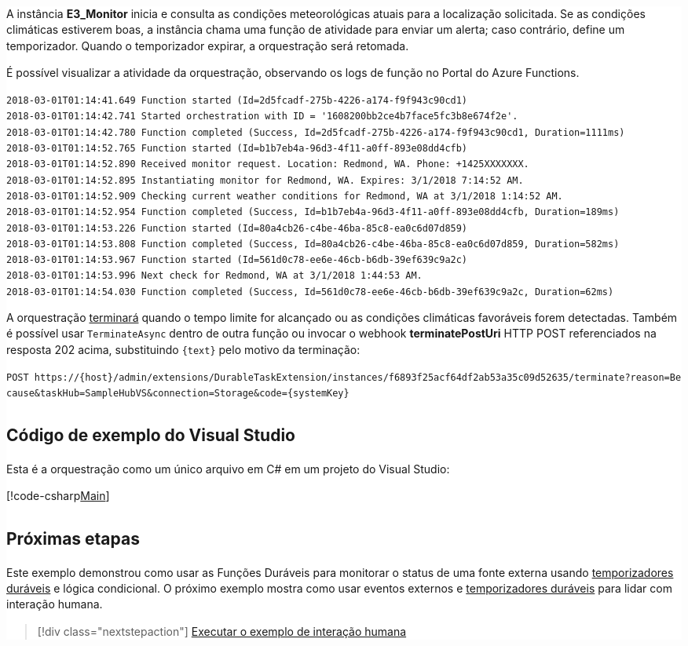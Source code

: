A instância **E3_Monitor** inicia e consulta as condições meteorológicas atuais para a localização solicitada. Se as condições climáticas estiverem boas, a instância chama uma função de atividade para enviar um alerta; caso contrário, define um temporizador. Quando o temporizador expirar, a orquestração será retomada.

É possível visualizar a atividade da orquestração, observando os logs de função no Portal do Azure Functions.

```
2018-03-01T01:14:41.649 Function started (Id=2d5fcadf-275b-4226-a174-f9f943c90cd1)
2018-03-01T01:14:42.741 Started orchestration with ID = '1608200bb2ce4b7face5fc3b8e674f2e'.
2018-03-01T01:14:42.780 Function completed (Success, Id=2d5fcadf-275b-4226-a174-f9f943c90cd1, Duration=1111ms)
2018-03-01T01:14:52.765 Function started (Id=b1b7eb4a-96d3-4f11-a0ff-893e08dd4cfb)
2018-03-01T01:14:52.890 Received monitor request. Location: Redmond, WA. Phone: +1425XXXXXXX.
2018-03-01T01:14:52.895 Instantiating monitor for Redmond, WA. Expires: 3/1/2018 7:14:52 AM.
2018-03-01T01:14:52.909 Checking current weather conditions for Redmond, WA at 3/1/2018 1:14:52 AM.
2018-03-01T01:14:52.954 Function completed (Success, Id=b1b7eb4a-96d3-4f11-a0ff-893e08dd4cfb, Duration=189ms)
2018-03-01T01:14:53.226 Function started (Id=80a4cb26-c4be-46ba-85c8-ea0c6d07d859)
2018-03-01T01:14:53.808 Function completed (Success, Id=80a4cb26-c4be-46ba-85c8-ea0c6d07d859, Duration=582ms)
2018-03-01T01:14:53.967 Function started (Id=561d0c78-ee6e-46cb-b6db-39ef639c9a2c)
2018-03-01T01:14:53.996 Next check for Redmond, WA at 3/1/2018 1:44:53 AM.
2018-03-01T01:14:54.030 Function completed (Success, Id=561d0c78-ee6e-46cb-b6db-39ef639c9a2c, Duration=62ms)
```

A orquestração [terminará](durable-functions-instance-management.md#terminating-instances) quando o tempo limite for alcançado ou as condições climáticas favoráveis forem detectadas. Também é possível usar `TerminateAsync` dentro de outra função ou invocar o webhook **terminatePostUri** HTTP POST referenciados na resposta 202 acima, substituindo `{text}` pelo motivo da terminação:

```
POST https://{host}/admin/extensions/DurableTaskExtension/instances/f6893f25acf64df2ab53a35c09d52635/terminate?reason=Because&taskHub=SampleHubVS&connection=Storage&code={systemKey}
```

## <a name="visual-studio-sample-code"></a>Código de exemplo do Visual Studio

Esta é a orquestração como um único arquivo em C# em um projeto do Visual Studio:

[!code-csharp[Main](~/samples-durable-functions/samples/precompiled/Monitor.cs)]

## <a name="next-steps"></a>Próximas etapas

Este exemplo demonstrou como usar as Funções Duráveis para monitorar o status de uma fonte externa usando [temporizadores duráveis](durable-functions-timers.md) e lógica condicional. O próximo exemplo mostra como usar eventos externos e [temporizadores duráveis](durable-functions-timers.md) para lidar com interação humana.

> [!div class="nextstepaction"]
> [Executar o exemplo de interação humana](durable-functions-phone-verification.md)
